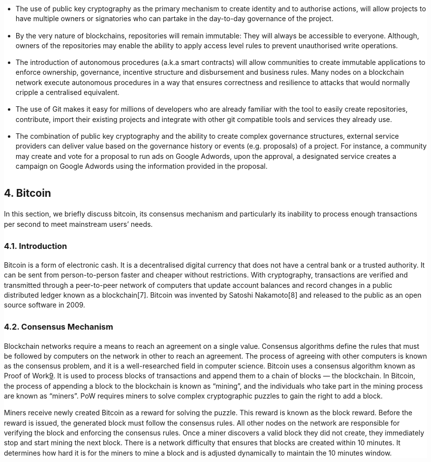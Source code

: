 - The use of public key cryptography as the primary mechanism to create identity and to authorise actions, will allow projects to have multiple owners or signatories who can partake in the day-to-day governance of the project.

- By the very nature of blockchains, repositories will remain immutable: They will always be accessible to everyone. Although, owners of the repositories may enable the ability to apply access level rules to prevent unauthorised write operations.

- The introduction of autonomous procedures (a.k.a smart contracts) will allow communities to create immutable applications to enforce ownership, governance, incentive structure and disbursement and business rules. Many nodes on a blockchain network execute autonomous procedures in a way that ensures correctness and resilience to attacks that would normally cripple a centralised equivalent.

- The use of Git makes it easy for millions of developers who are already familiar with the tool to easily create repositories, contribute, import their existing projects and integrate with other git compatible tools and services they already use.

- The combination of public key cryptography and the ability to create complex governance structures, external service providers can deliver value based on the governance history or events (e.g. proposals) of a project. For instance, a community may create and vote for a proposal to run ads on Google Adwords, upon the approval, a designated service creates a campaign on Google Adwords using the information provided in the proposal.

## 4. Bitcoin

In this section, we briefly discuss bitcoin, its consensus mechanism and particularly its inability to process enough transactions per second to meet mainstream users’ needs.

### 4.1. Introduction

Bitcoin is a form of electronic cash. It is a decentralised digital currency that does not have a central bank or a trusted authority. It can be sent from person-to-person faster and cheaper without restrictions. With cryptography, transactions are verified and transmitted through a peer-to-peer network of computers that update account balances and record changes in a public distributed ledger known as a blockchain[7]. Bitcoin was invented by Satoshi Nakamoto[8] and released to the public as an open source software in 2009.

### 4.2. Consensus Mechanism

Blockchain networks require a means to reach an agreement on a single value. Consensus algorithms define the rules that must be followed by computers on the network in other to reach an agreement. The process of agreeing with other computers is known as the consensus problem, and it is a well-researched field in computer science.
Bitcoin uses a consensus algorithm known as Proof of Work[9](PoW). It is used to process blocks of transactions and append them to a chain of blocks — the blockchain. In Bitcoin, the process of appending a block to the blockchain is known as “mining”, and the individuals who take part in the mining process are known as “miners”. PoW requires miners to solve complex cryptographic puzzles to gain the right to add a block.

Miners receive newly created Bitcoin as a reward for solving the puzzle. This reward is known as the block reward. Before the reward is issued, the generated block must follow the consensus rules. All other nodes on the network are responsible for verifying the block and enforcing the consensus rules. Once a miner discovers a valid block they did not create, they immediately stop and start mining the next block. There is a network difficulty that ensures that blocks are created within 10 minutes. It determines how hard it is for the miners to mine a block and is adjusted dynamically to maintain the 10 minutes window.
